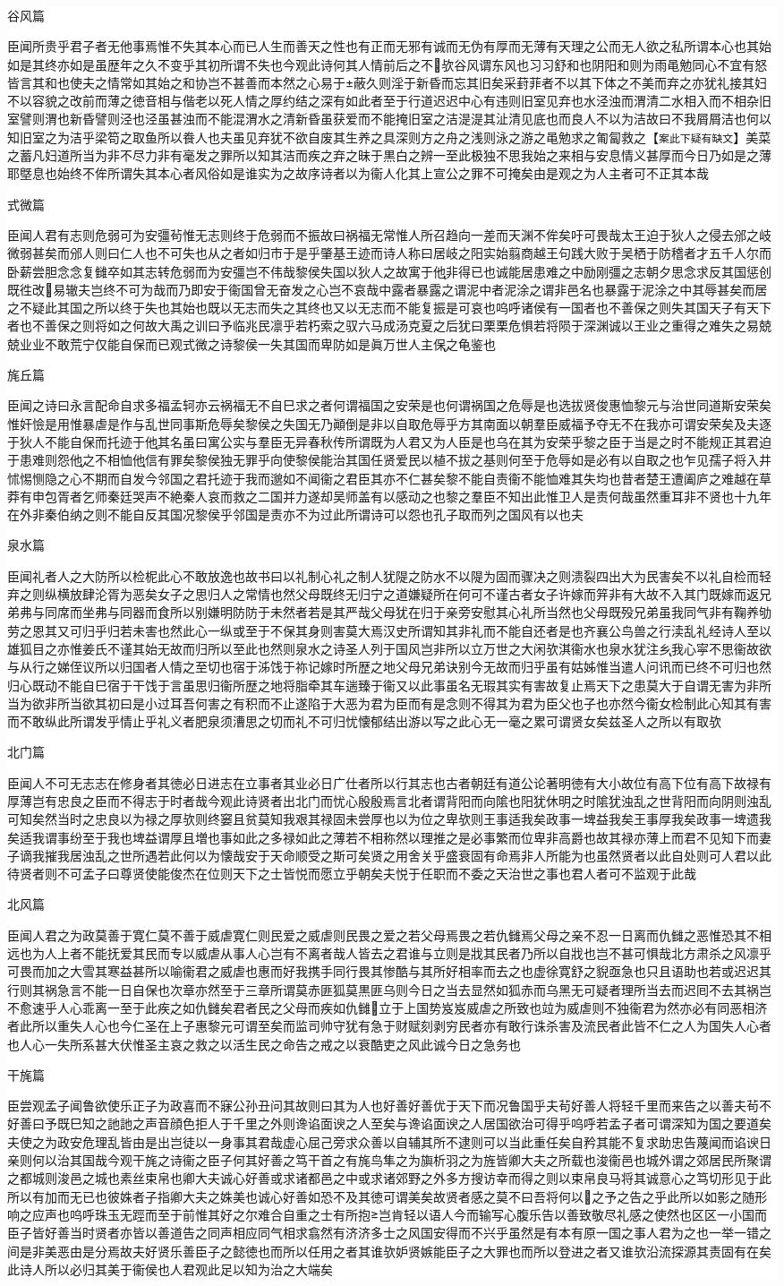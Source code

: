 谷风篇  

臣闻所贵乎君子者无他事焉惟不失其本心而已人生而善天之性也有正而无邪有诚而无伪有厚而无薄有天理之公而无人欲之私所谓本心也其始如是其终亦如是虽歴年之久不变乎其初所谓不失也今观此诗何其人情前后之不欤谷风谓东风也习习舒和也阴阳和则为雨黾勉同心不宜有怒皆言其和也使夫之情常如其始之和协岂不甚善而本然之心易于蔽久则淫于新昏而忘其旧矣采葑菲者不以其下体之不美而弃之亦犹礼接其妇不以容貌之改前而薄之徳音相与偕老以死人情之厚约结之深有如此者至于行道迟迟中心有违则旧室见弃也水泾浊而渭清二水相入而不相杂旧室譬则渭也新昏譬则泾也泾虽甚浊而不能混渭水之清新昏虽获爱而不能掩旧室之洁湜湜其沚清见底也而良人不以为洁故曰不我屑屑洁也何以知旧室之为洁乎梁笱之取鱼所以飬人也夫虽见弃犹不欲自废其生养之具深则方之舟之浅则泳之游之黾勉求之匍匐救之【`案此下疑有缺文`】美菜之蓄凡妇道所当为非不尽力非有毫发之罪所以知其洁而疾之弃之昧于黒白之辨一至此极独不思我始之来相与安息情义甚厚而今日乃如是之薄耶墍息也始终不侔所谓失其本心者风俗如是谁实为之故序诗者以为衞人化其上宣公之罪不可掩矣由是观之为人主者可不正其本哉  

式微篇  

臣闻人君有志则危弱可为安彊茍惟无志则终于危弱而不振故曰祸福无常惟人所召趋向一差而天渊不侔矣吁可畏哉太王迫于狄人之侵去邠之岐微弱甚矣而邠人则曰仁人也不可失也从之者如归市于是乎肇基王迹而诗人称曰居岐之阳实始翦商越王句践大败于吴栖于防稽者才五千人尔而卧薪尝胆念念复雠卒如其志转危弱而为安彊岂不伟哉黎侯失国以狄人之故寓于他非得已也诚能居患难之中励刚彊之志朝夕思念求反其国惩创既徃改易辙夫岂终不可为哉而乃即安于衞国曾无奋发之心岂不哀哉中露者暴露之谓泥中者泥涂之谓非邑名也暴露于泥涂之中其辱甚矣而居之不疑此其国之所以终于失也其始也既以无志而失之其终也又以无志而不能复振是可哀也呜呼诸侯有一国者也不善保之则失其国天子有天下者也不善保之则将如之何故大禹之训曰予临兆民凛乎若朽索之驭六马成汤克夏之后犹曰栗栗危惧若将陨于深渊诚以王业之重得之难失之易兢兢业业不敢荒宁仅能自保而已观式微之诗黎侯一失其国而卑防如是眞万世人主保之龟鉴也  

旄丘篇  

臣闻之诗曰永言配命自求多福孟轲亦云祸福无不自巳求之者何谓福国之安荣是也何谓祸国之危辱是也选拔贤俊惠恤黎元与治世同道斯安荣矣惟奸憸是用惟暴虐是作与乱世同事斯危辱矣黎侯之失国无乃顚倒是非以自取危辱乎方其南面以朝羣臣威福予夺无不在我亦可谓安荣矣及夫逐于狄人不能自保而托迹于他其名虽曰寓公实与羣臣无异春秋传所谓既为人君又为人臣是也乌在其为安荣乎黎之臣于当是之时不能规正其君迫于患难则怨他之不相恤他信有罪矣黎侯独无罪乎向使黎侯能治其国任贤爱民以植不拔之基则何至于危辱如是必有以自取之也乍见孺子将入井怵惕恻隐之心不期而自发今邻国之君托迹于我而邈如不闻衞之君臣其亦不仁甚矣黎不能自责衞不能恤难其失均也昔者楚王遭阖庐之难越在草莽有申包胥者乞师秦廷哭声不絶秦人哀而救之二国并力遂却吴师盖有以感动之也黎之羣臣不知出此惟卫人是责何哉虽然重耳非不贤也十九年在外非秦伯纳之则不能自反其国况黎侯乎邻国是责亦不为过此所谓诗可以怨也孔子取而列之国风有以也夫  

泉水篇  

臣闻礼者人之大防所以检柅此心不敢放逸也故书曰以礼制心礼之制人犹隄之防水不以隄为固而骤决之则溃裂四出大为民害矣不以礼自检而轻弃之则纵横放肆沦胥为恶矣女子之思归人之常情也然父母既终无归宁之道嫌疑所在何可不谨古者女子许嫁而笄非有大故不入其门既嫁而返兄弟弗与同席而坐弗与同器而食所以别嫌明防防于未然者若是其严哉父母犹在归于亲旁安慰其心礼所当然也父母既殁兄弟虽我同气非有鞠养劬劳之恩其又可归乎归若未害也然此心一纵或至于不保其身则害莫大焉汉史所谓知其非礼而不能自还者是也齐襄公鸟兽之行渎乱礼经诗人至以雄狐目之亦惟姜氏不谨其始无故而归所以至此也然则泉水之诗圣人列于国风岂非所以立万世之大闲欤淇衞水也泉水犹注乡我心寜不思衞故欲与从行之娣侄议所以归国者人情之至切也宿于泲饯于祢记嫁时所歴之地父母兄弟诀别今无故而归乎虽有姑姊惟当遣人问讯而已终不可归也然归心既动不能自巳宿于干饯于言虽思归衞所歴之地将脂牵其车遄臻于衞又以此事虽名无瑕其实有害故复止焉天下之患莫大于自谓无害为非所当为欲非所当欲其初曰是小过耳吾何害之有积而不止遂陷于大恶为君为臣而有是念则不得其为君为臣父也子也亦然今衞女检制此心知其有害而不敢纵此所谓发乎情止乎礼义者肥泉须漕思之切而礼不可归忧懐郁结出游以写之此心无一毫之累可谓贤女矣兹圣人之所以有取欤  

北门篇  

臣闻人不可无志志在修身者其徳必日进志在立事者其业必日广仕者所以行其志也古者朝廷有道公论著明徳有大小故位有高下位有高下故禄有厚薄岂有忠良之臣而不得志于时者哉今观此诗贤者出北门而忧心殷殷焉言北者谓背阳而向隂也阳犹休明之时隂犹浊乱之世背阳而向阴则浊乱可知矣然当时之忠良以为禄之厚欤则终窭且贫莫知我艰其禄固未尝厚也以为位之卑欤则王事适我矣政事一埤益我矣王事厚我矣政事一埤遗我矣适我谓事纷至于我也埤益谓厚且増也事如此之多禄如此之薄若不相称然以理推之是必事繁而位卑非高爵也故其禄亦薄上而君不见知下而妻子谪我摧我居浊乱之世所遇若此何以为懐哉安于天命顺受之斯可矣贤之用舍关乎盛衰固有命焉非人所能为也虽然贤者以此自处则可人君以此待贤者则不可孟子曰尊贤使能俊杰在位则天下之士皆悦而愿立乎朝矣夫悦于任职而不委之天治世之事也君人者可不监观于此哉  

北风篇  

臣闻人君之为政莫善于寛仁莫不善于威虐寛仁则民爱之威虐则民畏之爱之若父母焉畏之若仇雠焉父母之亲不忍一日离而仇雠之恶惟恐其不相远也为人上者不能抚爱其民而专以威虐从事人心岂有不离者哉人皆去之君谁与立则是戕其民者乃所以自戕也岂不甚可惧哉北方肃杀之风凛乎可畏而加之大雪其寒益甚所以喻衞君之威虐也惠而好我携手同行畏其惨酷与其所好相率而去之也虚徐寛舒之貎亟急也只且语助也若或迟迟其行则其祸急言不能一日自保也次章亦然至于三章所谓莫赤匪狐莫黒匪乌则今日之当去显然如狐赤而乌黑无可疑者理所当去而迟囘不去其祸岂不愈速乎人心乖离一至于此疾之如仇雠矣君者民之父母而疾如仇雠立于上国势岌岌威虐之所致也竝为威虐则不独衞君为然亦必有同恶相济者此所以重失人心也今仁圣在上子惠黎元可谓至矣而监司帅守犹有急于财赋刻剥穷民者亦有敢行诛杀害及流民者此皆不仁之人为国失人心者也人心一失所系甚大伏惟圣主哀之救之以活生民之命告之戒之以衰酷吏之风此诚今日之急务也  

干旄篇  

臣尝观孟子闻鲁欲使乐正子为政喜而不寐公孙丑问其故则曰其为人也好善好善优于天下而况鲁国乎夫茍好善人将轻千里而来告之以善夫茍不好善曰予既巳知之訑訑之声音顔色拒人于千里之外则谗谄面谀之人至矣与谗谄面谀之人居国欲治可得乎呜呼若孟子者可谓深知为国之要道矣夫使之为政安危理乱皆由是出岂徒以一身事其君哉虚心屈己旁求众善以自辅其所不逮则可以当此重任矣自矜其能不复求助忠告蔑闻而谄谀日亲则何以治其国哉今观干旄之诗衞之臣子何其好善之笃干首之有旄鸟隼之为旟析羽之为旌皆卿大夫之所载也浚衞邑也城外谓之郊居民所聚谓之都城则浚邑之城也素丝束帛也卿大夫诚心好善或求诸都邑之中或求诸郊野之外多方搜访幸而得之则以束帛良马将其诚意心之笃切形见于此所以有加而无已也彼姝者子指卿大夫之姝美也诚心好善如恐不及其徳可谓美矣故贤者感之莫不曰吾将何以之予之告之乎此所以如影之随形响之应声也呜呼珠玉无踁而至于前惟其好之尔难合自重之士有所抱岂肯轻以语人今而输写心腹乐告以善致敬尽礼感之使然也区区一小国而臣子皆好善当时贤者亦皆以善道告之同声相应同气相求翕然有济济多士之风国安得而不兴乎虽然是有本有原一国之事人君为之也一举一错之间是非美恶由是分焉故夫好贤乐善臣子之懿徳也而所以任用之者其谁欤妒贤嫉能臣子之大罪也而所以登进之者又谁欤沿流探源其责固有在矣此诗人所以必归其美于衞侯也人君观此足以知为治之大端矣  
